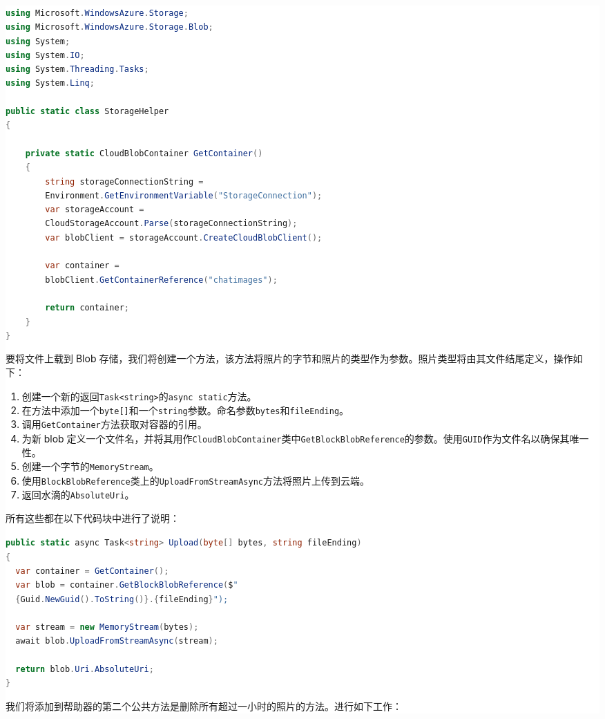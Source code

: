 ```cs
using Microsoft.WindowsAzure.Storage;
using Microsoft.WindowsAzure.Storage.Blob;
using System;
using System.IO;
using System.Threading.Tasks;
using System.Linq;

public static class StorageHelper
{

    private static CloudBlobContainer GetContainer()
    {    
        string storageConnectionString =  
        Environment.GetEnvironmentVariable("StorageConnection");
        var storageAccount =   
        CloudStorageAccount.Parse(storageConnectionString);
        var blobClient = storageAccount.CreateCloudBlobClient();

        var container = 
        blobClient.GetContainerReference("chatimages");

        return container;
    } 
}
```

要将文件上载到 Blob 存储，我们将创建一个方法，该方法将照片的字节和照片的类型作为参数。照片类型将由其文件结尾定义，操作如下：

1.  创建一个新的返回`Task<string>`的`async static`方法。
2.  在方法中添加一个`byte[]`和一个`string`参数。命名参数`bytes`和`fileEnding`。
3.  调用`GetContainer`方法获取对容器的引用。
4.  为新 blob 定义一个文件名，并将其用作`CloudBlobContainer`类中`GetBlockBlobReference`的参数。使用`GUID`作为文件名以确保其唯一性。
5.  创建一个字节的`MemoryStream`。
6.  使用`BlockBlobReference`类上的`UploadFromStreamAsync`方法将照片上传到云端。
7.  返回水滴的`AbsoluteUri`。

所有这些都在以下代码块中进行了说明：

```cs
public static async Task<string> Upload(byte[] bytes, string fileEnding)
{
  var container = GetContainer();
  var blob = container.GetBlockBlobReference($"  
  {Guid.NewGuid().ToString()}.{fileEnding}");

  var stream = new MemoryStream(bytes);
  await blob.UploadFromStreamAsync(stream);

  return blob.Uri.AbsoluteUri;
} 
```

我们将添加到帮助器的第二个公共方法是删除所有超过一小时的照片的方法。进行如下工作：
